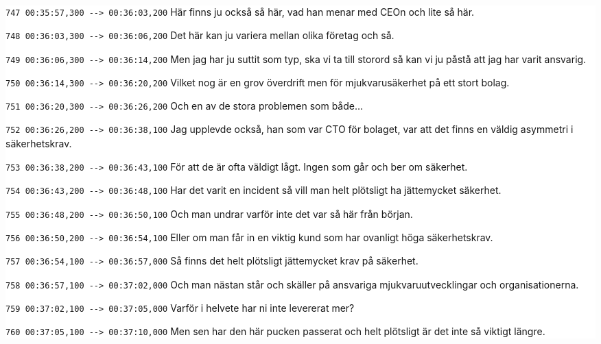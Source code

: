 

`747 00:35:57,300 --> 00:36:03,200`
Här finns ju också så här, vad han menar med CEOn och lite så här.



`748 00:36:03,300 --> 00:36:06,200`
Det här kan ju variera mellan olika företag och så.



`749 00:36:06,300 --> 00:36:14,200`
Men jag har ju suttit som typ, ska vi ta till storord så kan vi ju påstå att jag har varit ansvarig.



`750 00:36:14,300 --> 00:36:20,200`
Vilket nog är en grov överdrift men för mjukvarusäkerhet på ett stort bolag.



`751 00:36:20,300 --> 00:36:26,200`
Och en av de stora problemen som både...



`752 00:36:26,200 --> 00:36:38,100`
Jag upplevde också, han som var CTO för bolaget, var att det finns en väldig asymmetri i säkerhetskrav.



`753 00:36:38,200 --> 00:36:43,100`
För att de är ofta väldigt lågt. Ingen som går och ber om säkerhet.



`754 00:36:43,200 --> 00:36:48,100`
Har det varit en incident så vill man helt plötsligt ha jättemycket säkerhet.



`755 00:36:48,200 --> 00:36:50,100`
Och man undrar varför inte det var så här från början.



`756 00:36:50,200 --> 00:36:54,100`
Eller om man får in en viktig kund som har ovanligt höga säkerhetskrav.



`757 00:36:54,100 --> 00:36:57,000`
Så finns det helt plötsligt jättemycket krav på säkerhet.



`758 00:36:57,100 --> 00:37:02,000`
Och man nästan står och skäller på ansvariga mjukvaruutvecklingar och organisationerna.



`759 00:37:02,100 --> 00:37:05,000`
Varför i helvete har ni inte levererat mer?



`760 00:37:05,100 --> 00:37:10,000`
Men sen har den här pucken passerat och helt plötsligt är det inte så viktigt längre.
